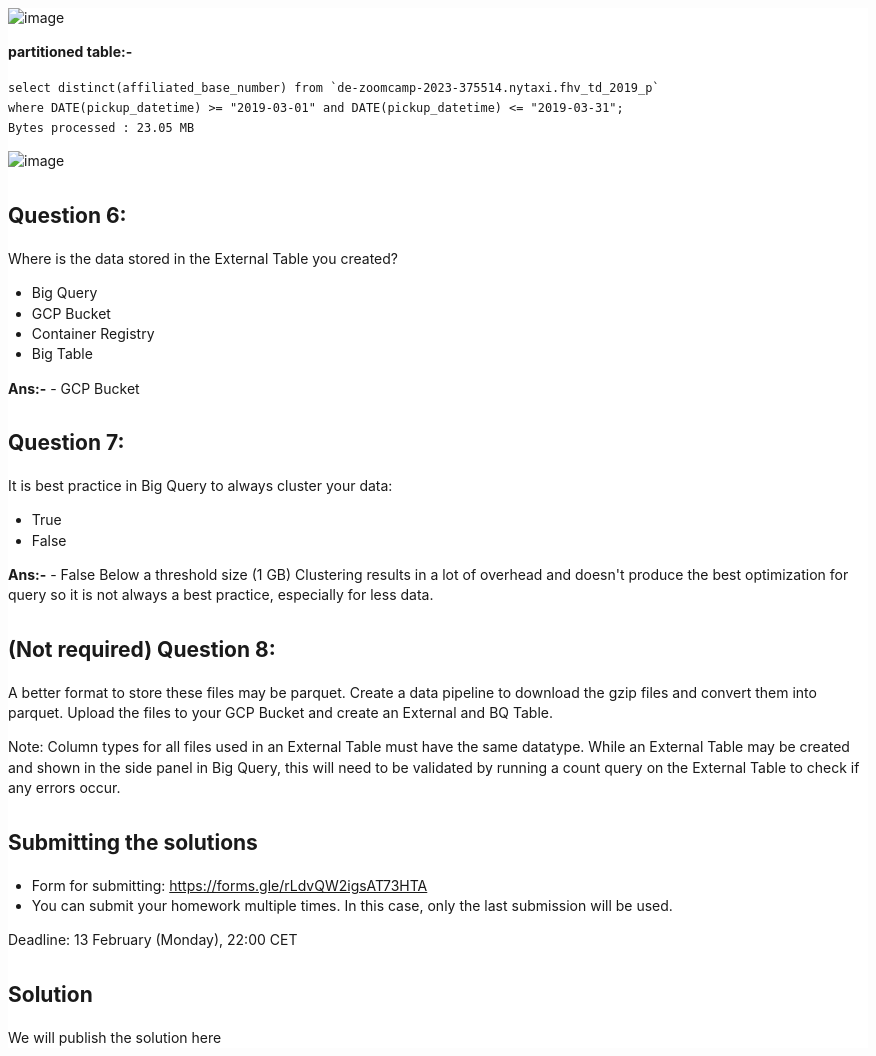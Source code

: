 ![image](https://user-images.githubusercontent.com/6199261/218442035-bfb15beb-ec30-4ed7-ad4d-470d4d207c46.png)

**partitioned table:-**
```
select distinct(affiliated_base_number) from `de-zoomcamp-2023-375514.nytaxi.fhv_td_2019_p` 
where DATE(pickup_datetime) >= "2019-03-01" and DATE(pickup_datetime) <= "2019-03-31";
Bytes processed : 23.05 MB
```

![image](https://user-images.githubusercontent.com/6199261/218447589-b3eb9af4-502c-4099-a732-c36594993b95.png)


## Question 6: 
Where is the data stored in the External Table you created?

- Big Query
- GCP Bucket
- Container Registry
- Big Table

**Ans:-** - GCP Bucket

## Question 7:
It is best practice in Big Query to always cluster your data:
- True
- False

**Ans:-** - 
False
Below a threshold size (1 GB) Clustering results in a lot of overhead and doesn't produce the best optimization for query so it is not always a best practice,
especially for less data.

## (Not required) Question 8:
A better format to store these files may be parquet. Create a data pipeline to download the gzip files and convert them into parquet. Upload the files to your GCP Bucket and create an External and BQ Table. 


Note: Column types for all files used in an External Table must have the same datatype. While an External Table may be created and shown in the side panel in Big Query, this will need to be validated by running a count query on the External Table to check if any errors occur. 
 
## Submitting the solutions

* Form for submitting: https://forms.gle/rLdvQW2igsAT73HTA
* You can submit your homework multiple times. In this case, only the last submission will be used. 

Deadline: 13 February (Monday), 22:00 CET


## Solution

We will publish the solution here
